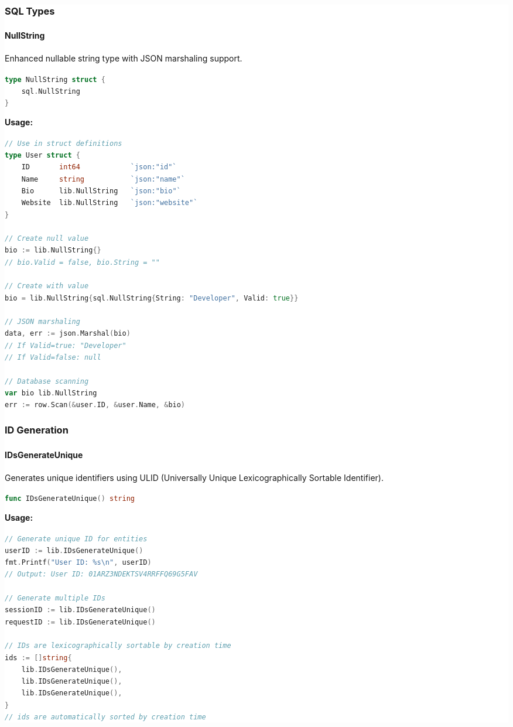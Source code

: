 ### SQL Types

#### NullString

Enhanced nullable string type with JSON marshaling support.

```go
type NullString struct {
    sql.NullString
}
```

**Usage:**
```go
// Use in struct definitions
type User struct {
    ID       int64            `json:"id"`
    Name     string           `json:"name"`
    Bio      lib.NullString   `json:"bio"`
    Website  lib.NullString   `json:"website"`
}

// Create null value
bio := lib.NullString{}
// bio.Valid = false, bio.String = ""

// Create with value
bio = lib.NullString{sql.NullString{String: "Developer", Valid: true}}

// JSON marshaling
data, err := json.Marshal(bio)
// If Valid=true: "Developer"
// If Valid=false: null

// Database scanning
var bio lib.NullString
err := row.Scan(&user.ID, &user.Name, &bio)
```

### ID Generation

#### IDsGenerateUnique

Generates unique identifiers using ULID (Universally Unique Lexicographically Sortable Identifier).

```go
func IDsGenerateUnique() string
```

**Usage:**
```go
// Generate unique ID for entities
userID := lib.IDsGenerateUnique()
fmt.Printf("User ID: %s\n", userID)
// Output: User ID: 01ARZ3NDEKTSV4RRFFQ69G5FAV

// Generate multiple IDs
sessionID := lib.IDsGenerateUnique()
requestID := lib.IDsGenerateUnique()

// IDs are lexicographically sortable by creation time
ids := []string{
    lib.IDsGenerateUnique(),
    lib.IDsGenerateUnique(),
    lib.IDsGenerateUnique(),
}
// ids are automatically sorted by creation time
```